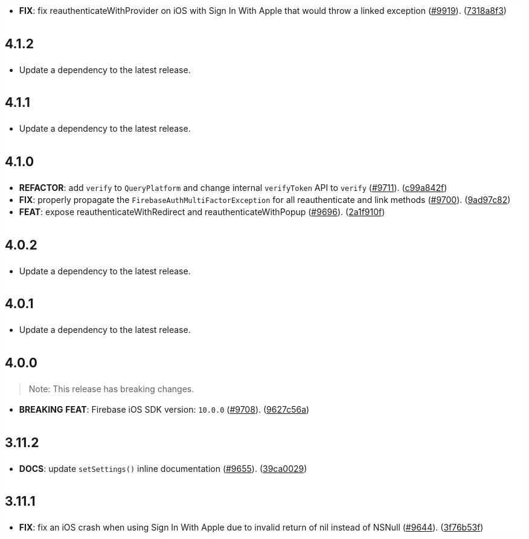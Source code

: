  - **FIX**: fix reauthenticateWithProvider on iOS with Sign In With Apple that would throw a linked exception ([#9919](https://github.com/firebase/flutterfire/issues/9919)). ([7318a8f3](https://github.com/firebase/flutterfire/commit/7318a8f32de07bd47026d3e07b80b4bab5df1e6a))

## 4.1.2

 - Update a dependency to the latest release.

## 4.1.1

 - Update a dependency to the latest release.

## 4.1.0

 - **REFACTOR**: add `verify` to `QueryPlatform` and change internal `verifyToken` API to `verify` ([#9711](https://github.com/firebase/flutterfire/issues/9711)). ([c99a842f](https://github.com/firebase/flutterfire/commit/c99a842f3e3f5f10246e73f51530cc58c42b49a3))
 - **FIX**: properly propagate the `FirebaseAuthMultiFactorException` for all reauthenticate and link methods ([#9700](https://github.com/firebase/flutterfire/issues/9700)). ([9ad97c82](https://github.com/firebase/flutterfire/commit/9ad97c82ead0f5c6f1307625374c34e0dcde730b))
 - **FEAT**: expose reauthenticateWithRedirect and reauthenticateWithPopup ([#9696](https://github.com/firebase/flutterfire/issues/9696)). ([2a1f910f](https://github.com/firebase/flutterfire/commit/2a1f910ff6cab21a126c62fd4322a14ec263b629))

## 4.0.2

 - Update a dependency to the latest release.

## 4.0.1

- Update a dependency to the latest release.

## 4.0.0

> Note: This release has breaking changes.

 - **BREAKING** **FEAT**: Firebase iOS SDK version: `10.0.0` ([#9708](https://github.com/firebase/flutterfire/issues/9708)). ([9627c56a](https://github.com/firebase/flutterfire/commit/9627c56a37d657d0250b6f6b87d0fec1c31d4ba3))

## 3.11.2

 - **DOCS**: update `setSettings()` inline documentation ([#9655](https://github.com/firebase/flutterfire/issues/9655)). ([39ca0029](https://github.com/firebase/flutterfire/commit/39ca00299ec5c6e0f2dc9b0b5a8d71b8d59d51d4))

## 3.11.1

 - **FIX**: fix an iOS crash when using Sign In With Apple due to invalid return of nil instead of NSNull ([#9644](https://github.com/firebase/flutterfire/issues/9644)). ([3f76b53f](https://github.com/firebase/flutterfire/commit/3f76b53f375f4398652abfa7c9236571ee0bd87f))

